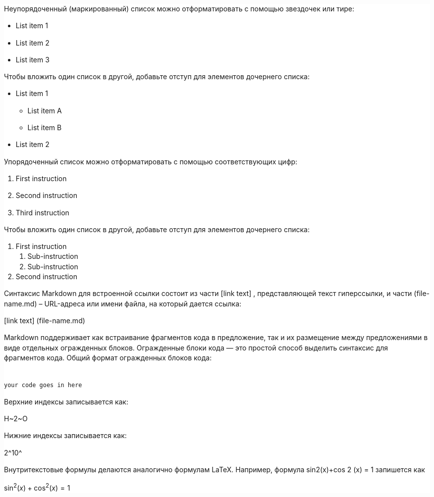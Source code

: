 Неупорядоченный (маркированный) список можно отформатировать с помощью звездочек или тире:

- List item 1

- List item 2

- List item 3

Чтобы вложить один список в другой, добавьте отступ для элементов дочернего списка:

- List item 1

     - List item A

     - List item B

- List item 2

Упорядоченный список можно отформатировать с помощью соответствующих цифр:

 1. First instruction

 1. Second instruction
 1. Third instruction

Чтобы вложить один список в другой, добавьте отступ для элементов дочернего списка:
 1. First instruction
    1. Sub-instruction
    1. Sub-instruction
 1. Second instruction

 Синтаксис Markdown для встроенной ссылки состоит из части [link text] , представляющей текст гиперссылки, и части (file-name.md) – URL-адреса или имени файла,
на который дается ссылка:

[link text] (file-name.md)

Markdown поддерживает как встраивание фрагментов кода в предложение, так и их
размещение между предложениями в виде отдельных огражденных блоков. Огражденные
блоки кода — это простой способ выделить синтаксис для фрагментов кода. Общий
формат огражденных блоков кода:

 ``` language

 your code goes in here

```

Верхние индексы записывается как:

H~2~O

Нижние индексы записывается как:

2^10^

Внутритекстовые формулы делаются аналогично формулам LaTeX. Например, формула sin2(x)+cos 2 (x) = 1 запишется как

$\sin^2 (x) + \cos^2 (x) = 1$

